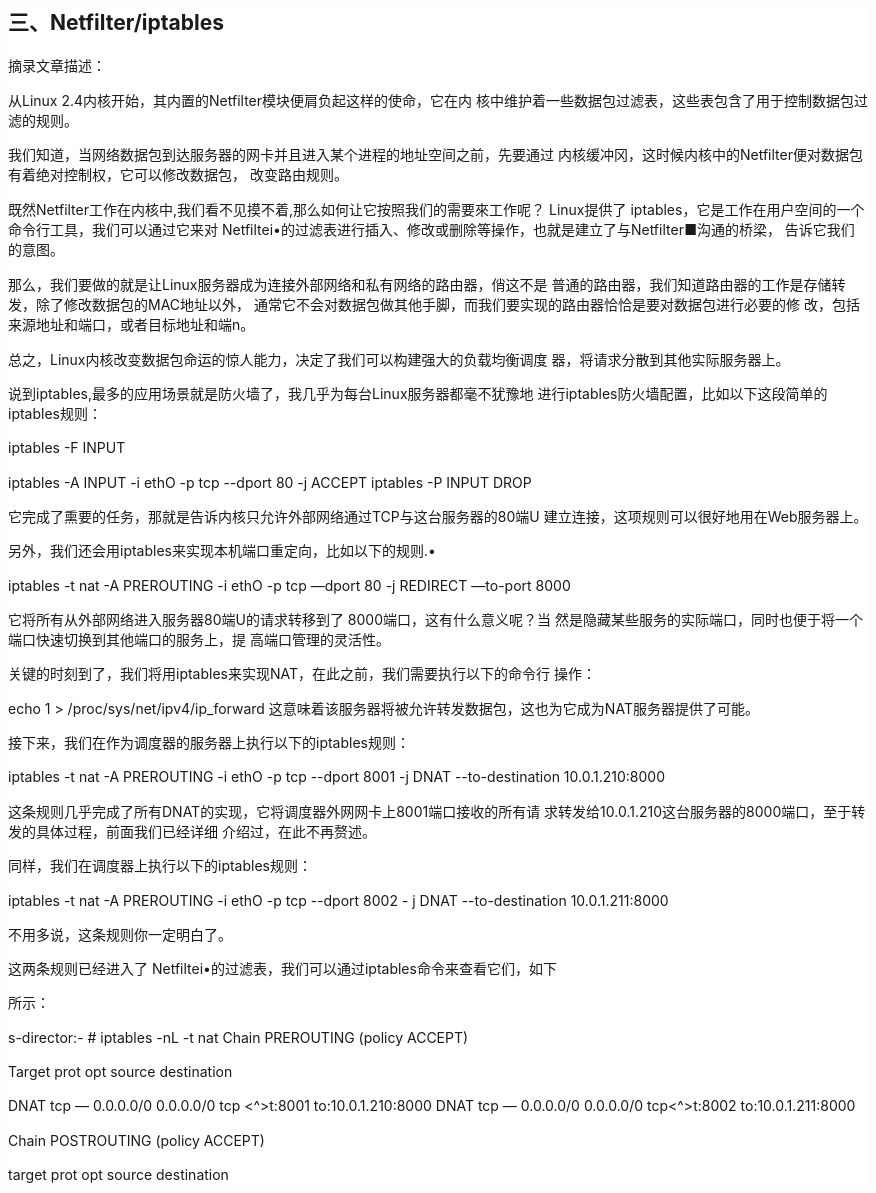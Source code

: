 
## 三、Netfilter/iptables


摘录文章描述：

从Linux 2.4内核开始，其内置的Netfilter模块便肩负起这样的使命，它在内 核中维护着一些数据包过滤表，这些表包含了用于控制数据包过滤的规则。

我们知道，当网络数据包到达服务器的网卡并且进入某个进程的地址空间之前，先要通过 内核缓冲冈，这时候内核中的Netfilter便对数据包有着绝对控制权，它可以修改数据包， 改变路由规则。

既然Netfilter工作在内核中,我们看不见摸不着,那么如何让它按照我们的需要來工作呢？ Linux提供了 iptables，它是工作在用户空间的一个命令行工具，我们可以通过它来对 Netfiltei•的过滤表进行插入、修改或删除等操作，也就是建立了与Netfilter■沟通的桥梁， 告诉它我们的意图。

那么，我们要做的就是让Linux服务器成为连接外部网络和私有网络的路由器，俏这不是 普通的路由器，我们知道路由器的工作是存储转发，除了修改数据包的MAC地址以外， 通常它不会对数据包做其他手脚，而我们要实现的路由器恰恰是要对数据包进行必要的修 改，包括来源地址和端口，或者目标地址和端n。

总之，Linux内核改变数据包命运的惊人能力，决定了我们可以构建强大的负载均衡调度 器，将请求分散到其他实际服务器上。




说到iptables,最多的应用场景就是防火墙了，我几乎为每台Linux服务器都毫不犹豫地 进行iptables防火墙配置，比如以下这段简单的iptables规则：

iptables -F INPUT

iptables -A INPUT -i ethO -p tcp --dport 80 -j ACCEPT iptables -P INPUT DROP

它完成了熏要的任务，那就是告诉内核只允许外部网络通过TCP与这台服务器的80端U 建立连接，这项规则可以很好地用在Web服务器上。

另外，我们还会用iptables来实现本机端口重定向，比如以下的规则.•

iptables -t nat -A PREROUTING -i ethO -p tcp —dport 80 -j REDIRECT —to-port 8000

它将所有从外部网络进入服务器80端U的请求转移到了 8000端口，这有什么意义呢？当 然是隐藏某些服务的实际端口，同时也便于将一个端口快速切换到其他端口的服务上，提 高端口管理的灵活性。

关键的时刻到了，我们将用iptables来实现NAT，在此之前，我们需要执行以下的命令行 操作：

echo 1 > /proc/sys/net/ipv4/ip_forward 这意味着该服务器将被允许转发数据包，这也为它成为NAT服务器提供了可能。

接下来，我们在作为调度器的服务器上执行以下的iptables规则：

iptables -t nat -A PREROUTING -i ethO -p tcp --dport 8001 -j DNAT --to-destination 10.0.1.210:8000

这条规则几乎完成了所有DNAT的实现，它将调度器外网网卡上8001端口接收的所有请 求转发给10.0.1.210这台服务器的8000端口，至于转发的具体过程，前面我们已经详细 介绍过，在此不再赘述。

同样，我们在调度器上执行以下的iptables规则：

iptables -t nat -A PREROUTING -i ethO -p tcp --dport 8002 - j DNAT --to-destination 10.0.1.211:8000

不用多说，这条规则你一定明白了。

这两条规则已经进入了 Netfiltei•的过滤表，我们可以通过iptables命令来查看它们，如下

所示：

s-director:- # iptables -nL -t nat Chain PREROUTING (policy ACCEPT)

Target prot opt source destination

DNAT tcp — 0.0.0.0/0 0.0.0.0/0 tcp <^>t:8001 to:10.0.1.210:8000 DNAT tcp — 0.0.0.0/0 0.0.0.0/0 tcp<^>t:8002 to:10.0.1.211:8000

Chain POSTROUTING (policy ACCEPT)

target prot opt source destination
